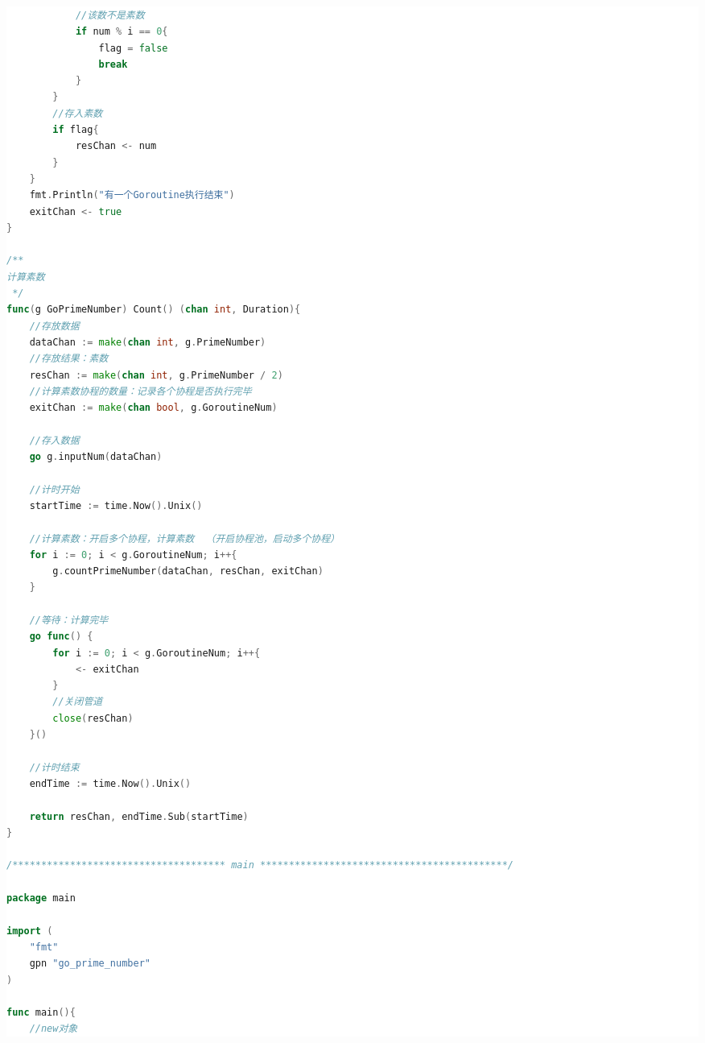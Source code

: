 ```go
			//该数不是素数
			if num % i == 0{
				flag = false
				break
			}
		}
		//存入素数
		if flag{
			resChan <- num
		}
	}
	fmt.Println("有一个Goroutine执行结束")
	exitChan <- true
}

/**
计算素数
 */
func(g GoPrimeNumber) Count() (chan int, Duration){
    //存放数据
	dataChan := make(chan int, g.PrimeNumber)
    //存放结果：素数
	resChan := make(chan int, g.PrimeNumber / 2)
    //计算素数协程的数量：记录各个协程是否执行完毕
	exitChan := make(chan bool, g.GoroutineNum)

	//存入数据
	go g.inputNum(dataChan)

	//计时开始
	startTime := time.Now().Unix()

	//计算素数：开启多个协程，计算素数  （开启协程池，启动多个协程）
	for i := 0; i < g.GoroutineNum; i++{
		g.countPrimeNumber(dataChan, resChan, exitChan)
	}

	//等待：计算完毕
	go func() {
		for i := 0; i < g.GoroutineNum; i++{
			<- exitChan
		}
		//关闭管道
		close(resChan)
	}()

	//计时结束
	endTime := time.Now().Unix()

    return resChan, endTime.Sub(startTime)
}

/************************************* main *******************************************/

package main

import (
	"fmt"
	gpn "go_prime_number"
)

func main(){
    //new对象
```